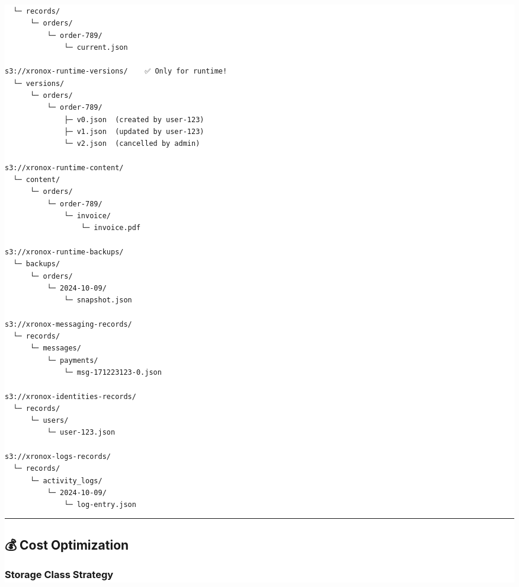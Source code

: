 ```
  └─ records/
      └─ orders/
          └─ order-789/
              └─ current.json

s3://xronox-runtime-versions/    ✅ Only for runtime!
  └─ versions/
      └─ orders/
          └─ order-789/
              ├─ v0.json  (created by user-123)
              ├─ v1.json  (updated by user-123)
              └─ v2.json  (cancelled by admin)

s3://xronox-runtime-content/
  └─ content/
      └─ orders/
          └─ order-789/
              └─ invoice/
                  └─ invoice.pdf

s3://xronox-runtime-backups/
  └─ backups/
      └─ orders/
          └─ 2024-10-09/
              └─ snapshot.json

s3://xronox-messaging-records/
  └─ records/
      └─ messages/
          └─ payments/
              └─ msg-171223123-0.json

s3://xronox-identities-records/
  └─ records/
      └─ users/
          └─ user-123.json

s3://xronox-logs-records/
  └─ records/
      └─ activity_logs/
          └─ 2024-10-09/
              └─ log-entry.json
```

---

## 💰 Cost Optimization

### Storage Class Strategy
